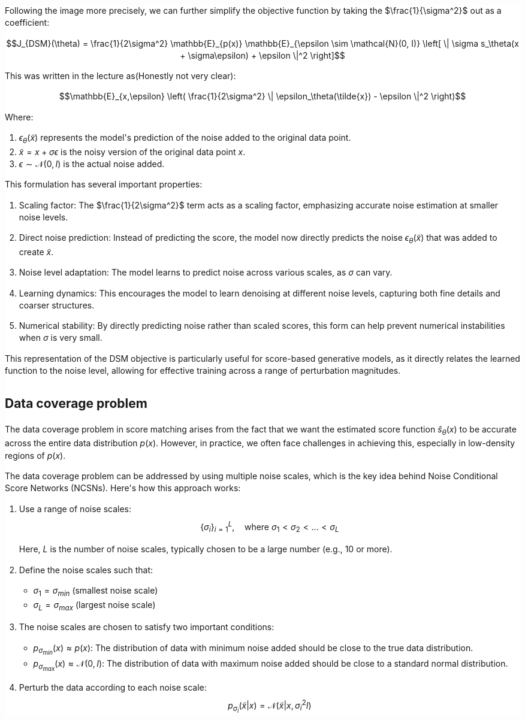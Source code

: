Following the image more precisely, we can further simplify the objective function by taking the $\frac{1}{\sigma^2}$ out as a coefficient:

$$J_{DSM}(\theta) = \frac{1}{2\sigma^2} \mathbb{E}_{p(x)} \mathbb{E}_{\epsilon \sim \mathcal{N}(0, I)} \left[ \| \sigma s_\theta(x + \sigma\epsilon) + \epsilon \|^2 \right]$$

This was written in the lecture as(Honestly not very clear):

$$\mathbb{E}_{x,\epsilon} \left( \frac{1}{2\sigma^2} \| \epsilon_\theta(\tilde{x}) - \epsilon \|^2 \right)$$


Where:
1. $\epsilon_\theta(\tilde{x})$ represents the model's prediction of the noise added to the original data point.
2. $\tilde{x} = x + \sigma\epsilon$ is the noisy version of the original data point $x$.
3. $\epsilon \sim \mathcal{N}(0, I)$ is the actual noise added.

This formulation has several important properties:

1. Scaling factor: The $\frac{1}{2\sigma^2}$ term acts as a scaling factor, emphasizing accurate noise estimation at smaller noise levels.

2. Direct noise prediction: Instead of predicting the score, the model now directly predicts the noise $\epsilon_\theta(\tilde{x})$ that was added to create $\tilde{x}$.

3. Noise level adaptation: The model learns to predict noise across various scales, as $\sigma$ can vary.

4. Learning dynamics: This encourages the model to learn denoising at different noise levels, capturing both fine details and coarser structures.

5. Numerical stability: By directly predicting noise rather than scaled scores, this form can help prevent numerical instabilities when $\sigma$ is very small.

This representation of the DSM objective is particularly useful for score-based generative models, as it directly relates the learned function to the noise level, allowing for effective training across a range of perturbation magnitudes.

## Data coverage problem
The data coverage problem in score matching arises from the fact that we want the estimated score function $\hat{s}_\theta(x)$ to be accurate across the entire data distribution $p(x)$. However, in practice, we often face challenges in achieving this, especially in low-density regions of $p(x)$.

The data coverage problem can be addressed by using multiple noise scales, which is the key idea behind Noise Conditional Score Networks (NCSNs). Here's how this approach works:

1. Use a range of noise scales: 
   $$\{\sigma_i\}_{i=1}^L, \quad \text{where } \sigma_1 < \sigma_2 < ... < \sigma_L$$

   Here, $L$ is the number of noise scales, typically chosen to be a large number (e.g., 10 or more).

2. Define the noise scales such that:
   - $\sigma_1 = \sigma_{min}$ (smallest noise scale)
   - $\sigma_L = \sigma_{max}$ (largest noise scale)

3. The noise scales are chosen to satisfy two important conditions:
   - $p_{\sigma_{min}}(x) \approx p(x)$: The distribution of data with minimum noise added should be close to the true data distribution.
   - $p_{\sigma_{max}}(x) \approx \mathcal{N}(0, I)$: The distribution of data with maximum noise added should be close to a standard normal distribution.
4. Perturb the data according to each noise scale:
   $$p_{\sigma_i}(\tilde{x}|x) = \mathcal{N}(\tilde{x}|x, \sigma_i^2I)$$
